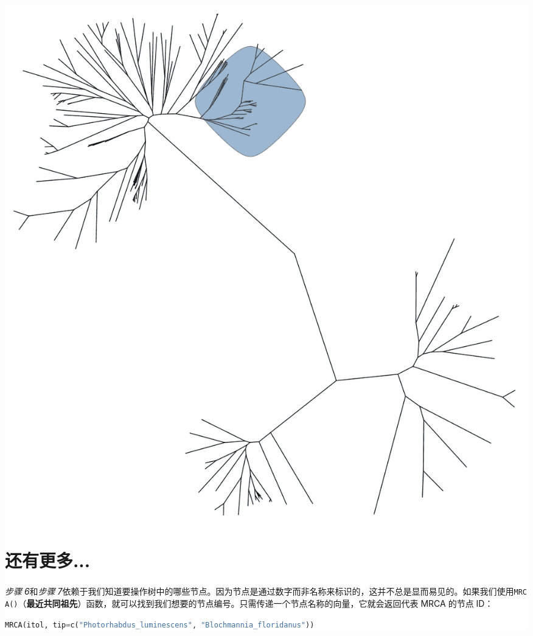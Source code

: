 ![](img/c6da3037-3ccc-40ac-8cbd-a8adbc0201d5.png)

# 还有更多...

*步骤 6*和*步骤 7*依赖于我们知道要操作树中的哪些节点。因为节点是通过数字而非名称来标识的，这并不总是显而易见的。如果我们使用`MRCA()`（**最近共同祖先**）函数，就可以找到我们想要的节点编号。只需传递一个节点名称的向量，它就会返回代表 MRCA 的节点 ID：

```py
MRCA(itol, tip=c("Photorhabdus_luminescens", "Blochmannia_floridanus"))
```
